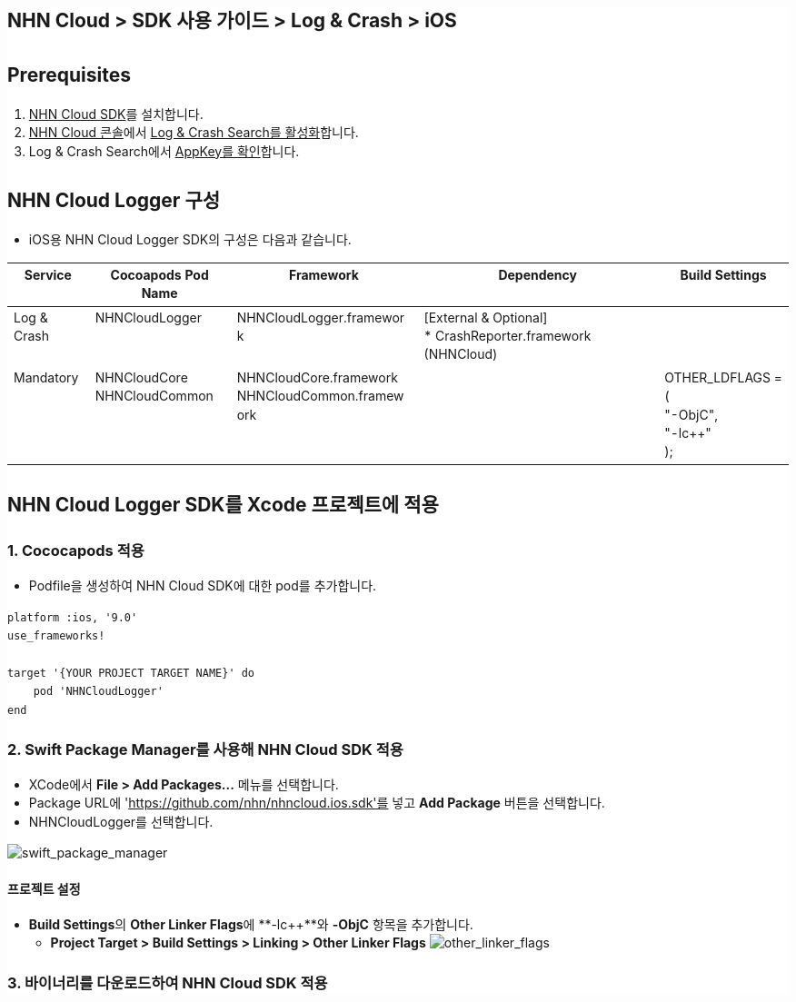 ## NHN Cloud > SDK 사용 가이드 > Log & Crash > iOS

## Prerequisites

1. [NHN Cloud SDK](./getting-started-ios)를 설치합니다.
2. [NHN Cloud 콘솔](https://console.nhncloud.com)에서 [Log & Crash Search를 활성화](https://docs.nhncloud.com/ko/Data%20&%20Analytics/Log%20&%20Crash%20Search/ko/console-guide/)합니다.
3. Log & Crash Search에서 [AppKey를 확인](https://docs.nhncloud.com/ko/Data%20&%20Analytics/Log%20&%20Crash%20Search/ko/console-guide/#appkey)합니다.

## NHN Cloud Logger 구성

* iOS용 NHN Cloud Logger SDK의 구성은 다음과 같습니다.

| Service  | Cocoapods Pod Name | Framework | Dependency | Build Settings |
| --- | --- | --- | --- | --- |
| Log & Crash | NHNCloudLogger | NHNCloudLogger.framework | [External & Optional]<br/> * CrashReporter.framework (NHNCloud) |  |
| Mandatory   | NHNCloudCore<br/>NHNCloudCommon | NHNCloudCore.framework<br/>NHNCloudCommon.framework | | OTHER_LDFLAGS = (<br/>    "-ObjC",<br/>    "-lc++" <br/>); |

## NHN Cloud Logger SDK를 Xcode 프로젝트에 적용

### 1. Cococapods 적용

* Podfile을 생성하여 NHN Cloud SDK에 대한 pod를 추가합니다.

```podspec
platform :ios, '9.0'
use_frameworks!

target '{YOUR PROJECT TARGET NAME}' do
    pod 'NHNCloudLogger'
end
```

### 2. Swift Package Manager를 사용해 NHN Cloud SDK 적용

* XCode에서 **File > Add Packages...** 메뉴를 선택합니다.
* Package URL에 'https://github.com/nhn/nhncloud.ios.sdk'를 넣고 **Add Package** 버튼을 선택합니다.
* NHNCloudLogger를 선택합니다.

![swift_package_manager](https://static.toastoven.net/toastcloud/sdk/ios/swiftpackagemanager01.png)

#### 프로젝트 설정

* **Build Settings**의 **Other Linker Flags**에 **-lc++**와 **-ObjC** 항목을 추가합니다.
    * **Project Target > Build Settings > Linking > Other Linker Flags**
![other_linker_flags](https://static.toastoven.net/toastcloud/sdk/ios/overview_settings_flags_202206.png)

### 3. 바이너리를 다운로드하여 NHN Cloud SDK 적용
